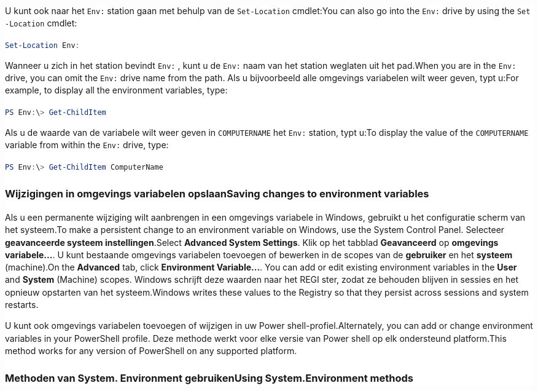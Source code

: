<span data-ttu-id="a45cf-215">U kunt ook naar het `Env:` station gaan met behulp van de `Set-Location` cmdlet:</span><span class="sxs-lookup"><span data-stu-id="a45cf-215">You can also go into the `Env:` drive by using the `Set-Location` cmdlet:</span></span>

```powershell
Set-Location Env:
```

<span data-ttu-id="a45cf-216">Wanneer u zich in het station bevindt `Env:` , kunt u de `Env:` naam van het station weglaten uit het pad.</span><span class="sxs-lookup"><span data-stu-id="a45cf-216">When you are in the `Env:` drive, you can omit the `Env:` drive name from the path.</span></span> <span data-ttu-id="a45cf-217">Als u bijvoorbeeld alle omgevings variabelen wilt weer geven, typt u:</span><span class="sxs-lookup"><span data-stu-id="a45cf-217">For example, to display all the environment variables, type:</span></span>

```powershell
PS Env:\> Get-ChildItem
```

<span data-ttu-id="a45cf-218">Als u de waarde van de variabele wilt weer geven in `COMPUTERNAME` het `Env:` station, typt u:</span><span class="sxs-lookup"><span data-stu-id="a45cf-218">To display the value of the `COMPUTERNAME` variable from within the `Env:` drive, type:</span></span>

```powershell
PS Env:\> Get-ChildItem ComputerName
```

### <a name="saving-changes-to-environment-variables"></a><span data-ttu-id="a45cf-219">Wijzigingen in omgevings variabelen opslaan</span><span class="sxs-lookup"><span data-stu-id="a45cf-219">Saving changes to environment variables</span></span>

<span data-ttu-id="a45cf-220">Als u een permanente wijziging wilt aanbrengen in een omgevings variabele in Windows, gebruikt u het configuratie scherm van het systeem.</span><span class="sxs-lookup"><span data-stu-id="a45cf-220">To make a persistent change to an environment variable on Windows, use the System Control Panel.</span></span> <span data-ttu-id="a45cf-221">Selecteer **geavanceerde systeem instellingen**.</span><span class="sxs-lookup"><span data-stu-id="a45cf-221">Select **Advanced System Settings**.</span></span> <span data-ttu-id="a45cf-222">Klik op het tabblad **Geavanceerd** op **omgevings variabele...**. U kunt bestaande omgevings variabelen toevoegen of bewerken in de scopes van de **gebruiker** en het **systeem** (machine).</span><span class="sxs-lookup"><span data-stu-id="a45cf-222">On the **Advanced** tab, click **Environment Variable...**. You can add or edit existing environment variables in the **User** and **System** (Machine) scopes.</span></span> <span data-ttu-id="a45cf-223">Windows schrijft deze waarden naar het REGI ster, zodat ze behouden blijven in sessies en het opnieuw opstarten van het systeem.</span><span class="sxs-lookup"><span data-stu-id="a45cf-223">Windows writes these values to the Registry so that they persist across sessions and system restarts.</span></span>

<span data-ttu-id="a45cf-224">U kunt ook omgevings variabelen toevoegen of wijzigen in uw Power shell-profiel.</span><span class="sxs-lookup"><span data-stu-id="a45cf-224">Alternately, you can add or change environment variables in your PowerShell profile.</span></span> <span data-ttu-id="a45cf-225">Deze methode werkt voor elke versie van Power shell op elk ondersteund platform.</span><span class="sxs-lookup"><span data-stu-id="a45cf-225">This method works for any version of PowerShell on any supported platform.</span></span>

### <a name="using-systemenvironment-methods"></a><span data-ttu-id="a45cf-226">Methoden van System. Environment gebruiken</span><span class="sxs-lookup"><span data-stu-id="a45cf-226">Using System.Environment methods</span></span>
